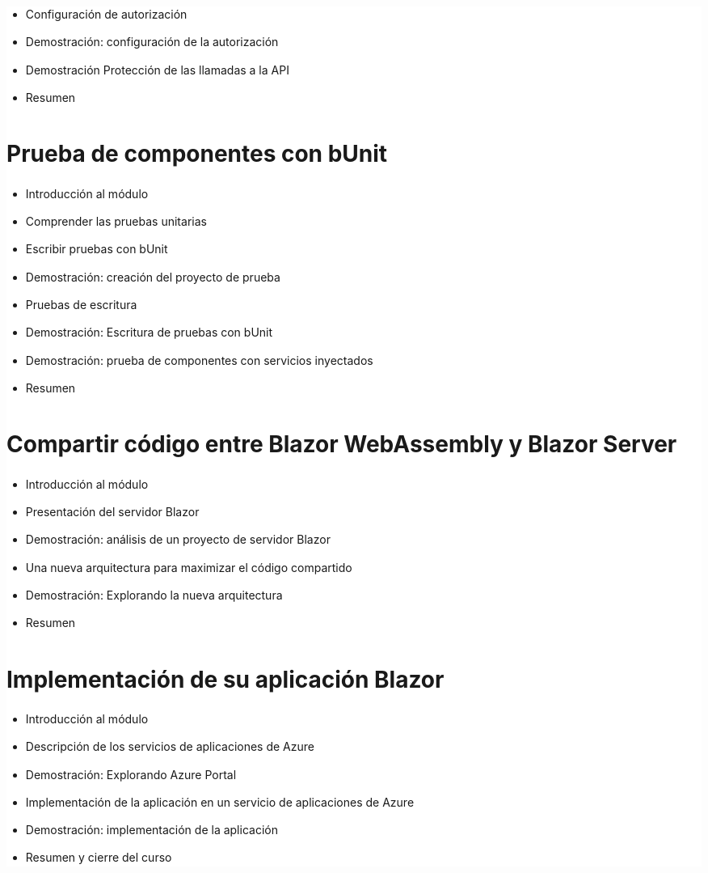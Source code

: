- Configuración de autorización		

- Demostración: configuración de la autorización		

- Demostración Protección de las llamadas a la API		

- Resumen

# Prueba de componentes con bUnit		

	
- Introducción al módulo		

- Comprender las pruebas unitarias		

- Escribir pruebas con bUnit		

- Demostración: creación del proyecto de prueba		

- Pruebas de escritura		

- Demostración: Escritura de pruebas con bUnit		

- Demostración: prueba de componentes con servicios inyectados		

- Resumen

# Compartir código entre Blazor WebAssembly y Blazor Server		

	
- Introducción al módulo		

- Presentación del servidor Blazor		

- Demostración: análisis de un proyecto de servidor Blazor		

- Una nueva arquitectura para maximizar el código compartido		

- Demostración: Explorando la nueva arquitectura		

- Resumen

# Implementación de su aplicación Blazor

	
- Introducción al módulo		

- Descripción de los servicios de aplicaciones de Azure		

- Demostración: Explorando Azure Portal		

- Implementación de la aplicación en un servicio de aplicaciones de Azure		

- Demostración: implementación de la aplicación		

- Resumen y cierre del curso
